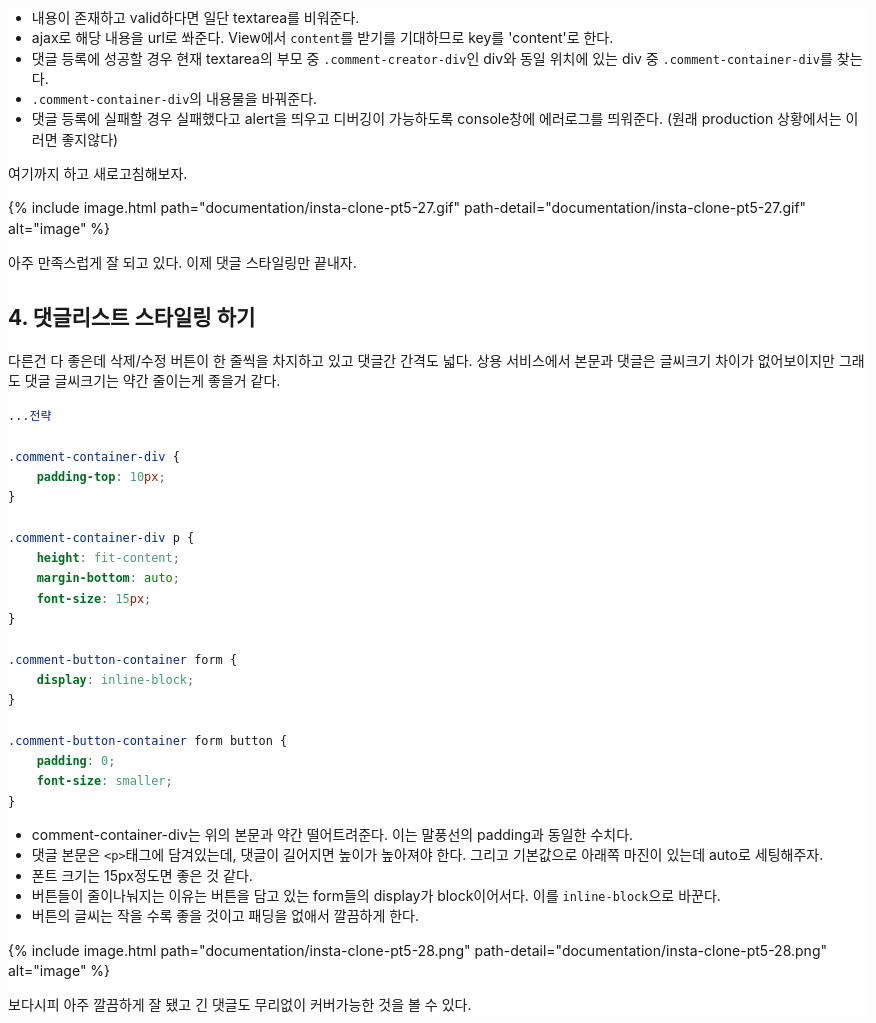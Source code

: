 - 내용이 존재하고 valid하다면 일단 textarea를 비워준다.
- ajax로 해당 내용을 url로 쏴준다. View에서 `content`를 받기를 기대하므로 key를 'content'로 한다.
- 댓글 등록에 성공할 경우 현재 textarea의 부모 중 `.comment-creator-div`인 div와 동일 위치에 있는 div 중 `.comment-container-div`를 찾는다.
- `.comment-container-div`의 내용물을 바꿔준다.
- 댓글 등록에 실패할 경우 실패했다고 alert을 띄우고 디버깅이 가능하도록 console창에 에러로그를 띄워준다. (원래 production 상황에서는 이러면 좋지않다)

여기까지 하고 새로고침해보자.


{% include image.html path="documentation/insta-clone-pt5-27.gif" path-detail="documentation/insta-clone-pt5-27.gif" alt="image" %}


아주 만족스럽게 잘 되고 있다. 이제 댓글 스타일링만 끝내자.


## 4. 댓글리스트 스타일링 하기

다른건 다 좋은데 삭제/수정 버튼이 한 줄씩을 차지하고 있고 댓글간 간격도 넓다. 상용 서비스에서 본문과 댓글은 글씨크기 차이가 없어보이지만 그래도 댓글 글씨크기는 약간 줄이는게 좋을거 같다.

```css
...전략

.comment-container-div {
    padding-top: 10px;
}

.comment-container-div p {
    height: fit-content;
    margin-bottom: auto;
    font-size: 15px;
}

.comment-button-container form {
    display: inline-block;
}

.comment-button-container form button {
    padding: 0;
    font-size: smaller;
}
```
- comment-container-div는 위의 본문과 약간 떨어트려준다. 이는 말풍선의 padding과 동일한 수치다.
- 댓글 본문은 `<p>`태그에 담겨있는데, 댓글이 길어지면 높이가 높아져야 한다. 그리고 기본값으로 아래쪽 마진이 있는데 auto로 세팅해주자.
- 폰트 크기는 15px정도면 좋은 것 같다.
- 버튼들이 줄이나눠지는 이유는 버튼을 담고 있는 form들의 display가 block이어서다. 이를 `inline-block`으로 바꾼다.
- 버튼의 글씨는 작을 수록 좋을 것이고 패딩을 없애서 깔끔하게 한다.


{% include image.html path="documentation/insta-clone-pt5-28.png" path-detail="documentation/insta-clone-pt5-28.png" alt="image" %}

보다시피 아주 깔끔하게 잘 됐고 긴 댓글도 무리없이 커버가능한 것을 볼 수 있다.

